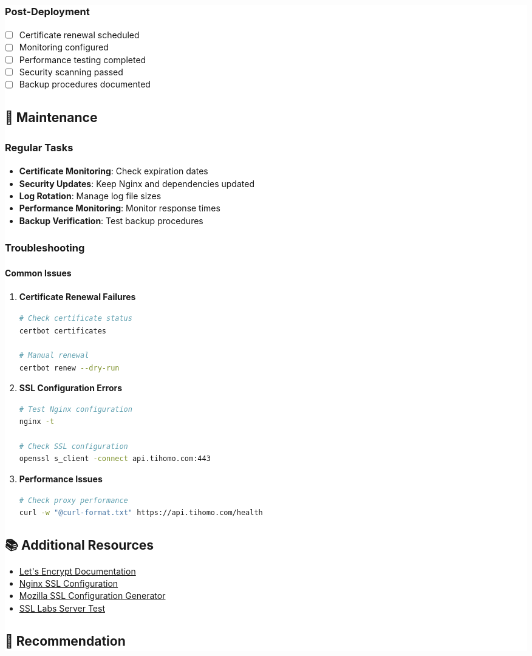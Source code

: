 ### Post-Deployment
- [ ] Certificate renewal scheduled
- [ ] Monitoring configured
- [ ] Performance testing completed
- [ ] Security scanning passed
- [ ] Backup procedures documented

## 🔄 Maintenance

### Regular Tasks
- **Certificate Monitoring**: Check expiration dates
- **Security Updates**: Keep Nginx and dependencies updated
- **Log Rotation**: Manage log file sizes
- **Performance Monitoring**: Monitor response times
- **Backup Verification**: Test backup procedures

### Troubleshooting

#### Common Issues
1. **Certificate Renewal Failures**
   ```bash
   # Check certificate status
   certbot certificates
   
   # Manual renewal
   certbot renew --dry-run
   ```

2. **SSL Configuration Errors**
   ```bash
   # Test Nginx configuration
   nginx -t
   
   # Check SSL configuration
   openssl s_client -connect api.tihomo.com:443
   ```

3. **Performance Issues**
   ```bash
   # Check proxy performance
   curl -w "@curl-format.txt" https://api.tihomo.com/health
   ```

## 📚 Additional Resources

- [Let's Encrypt Documentation](https://letsencrypt.org/docs/)
- [Nginx SSL Configuration](https://nginx.org/en/docs/http/configuring_https_servers.html)
- [Mozilla SSL Configuration Generator](https://ssl-config.mozilla.org/)
- [SSL Labs Server Test](https://www.ssllabs.com/ssltest/)

## 🎯 Recommendation
